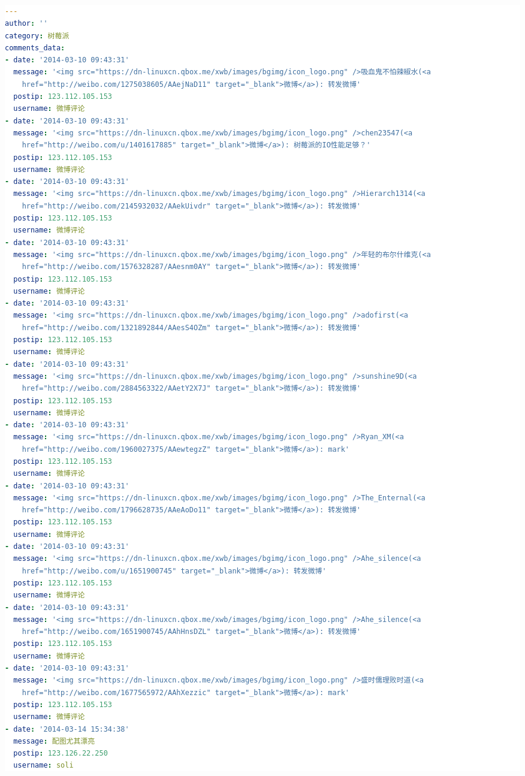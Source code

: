 ```yaml
---
author: ''
category: 树莓派
comments_data:
- date: '2014-03-10 09:43:31'
  message: '<img src="https://dn-linuxcn.qbox.me/xwb/images/bgimg/icon_logo.png" />吸血鬼不怕辣椒水(<a
    href="http://weibo.com/1275038605/AAejNaD11" target="_blank">微博</a>): 转发微博'
  postip: 123.112.105.153
  username: 微博评论
- date: '2014-03-10 09:43:31'
  message: '<img src="https://dn-linuxcn.qbox.me/xwb/images/bgimg/icon_logo.png" />chen23547(<a
    href="http://weibo.com/u/1401617885" target="_blank">微博</a>): 树莓派的IO性能足够？'
  postip: 123.112.105.153
  username: 微博评论
- date: '2014-03-10 09:43:31'
  message: '<img src="https://dn-linuxcn.qbox.me/xwb/images/bgimg/icon_logo.png" />Hierarch1314(<a
    href="http://weibo.com/2145932032/AAekUivdr" target="_blank">微博</a>): 转发微博'
  postip: 123.112.105.153
  username: 微博评论
- date: '2014-03-10 09:43:31'
  message: '<img src="https://dn-linuxcn.qbox.me/xwb/images/bgimg/icon_logo.png" />年轻的布尔什维克(<a
    href="http://weibo.com/1576328287/AAesnm0AY" target="_blank">微博</a>): 转发微博'
  postip: 123.112.105.153
  username: 微博评论
- date: '2014-03-10 09:43:31'
  message: '<img src="https://dn-linuxcn.qbox.me/xwb/images/bgimg/icon_logo.png" />adofirst(<a
    href="http://weibo.com/1321892844/AAesS4OZm" target="_blank">微博</a>): 转发微博'
  postip: 123.112.105.153
  username: 微博评论
- date: '2014-03-10 09:43:31'
  message: '<img src="https://dn-linuxcn.qbox.me/xwb/images/bgimg/icon_logo.png" />sunshine9D(<a
    href="http://weibo.com/2884563322/AAetY2X7J" target="_blank">微博</a>): 转发微博'
  postip: 123.112.105.153
  username: 微博评论
- date: '2014-03-10 09:43:31'
  message: '<img src="https://dn-linuxcn.qbox.me/xwb/images/bgimg/icon_logo.png" />Ryan_XM(<a
    href="http://weibo.com/1960027375/AAewtegzZ" target="_blank">微博</a>): mark'
  postip: 123.112.105.153
  username: 微博评论
- date: '2014-03-10 09:43:31'
  message: '<img src="https://dn-linuxcn.qbox.me/xwb/images/bgimg/icon_logo.png" />The_Enternal(<a
    href="http://weibo.com/1796628735/AAeAoDo11" target="_blank">微博</a>): 转发微博'
  postip: 123.112.105.153
  username: 微博评论
- date: '2014-03-10 09:43:31'
  message: '<img src="https://dn-linuxcn.qbox.me/xwb/images/bgimg/icon_logo.png" />Ahe_silence(<a
    href="http://weibo.com/u/1651900745" target="_blank">微博</a>): 转发微博'
  postip: 123.112.105.153
  username: 微博评论
- date: '2014-03-10 09:43:31'
  message: '<img src="https://dn-linuxcn.qbox.me/xwb/images/bgimg/icon_logo.png" />Ahe_silence(<a
    href="http://weibo.com/1651900745/AAhHnsDZL" target="_blank">微博</a>): 转发微博'
  postip: 123.112.105.153
  username: 微博评论
- date: '2014-03-10 09:43:31'
  message: '<img src="https://dn-linuxcn.qbox.me/xwb/images/bgimg/icon_logo.png" />盛时儒理败时道(<a
    href="http://weibo.com/1677565972/AAhXezzic" target="_blank">微博</a>): mark'
  postip: 123.112.105.153
  username: 微博评论
- date: '2014-03-14 15:34:38'
  message: 配图尤其漂亮
  postip: 123.126.22.250
  username: soli
```